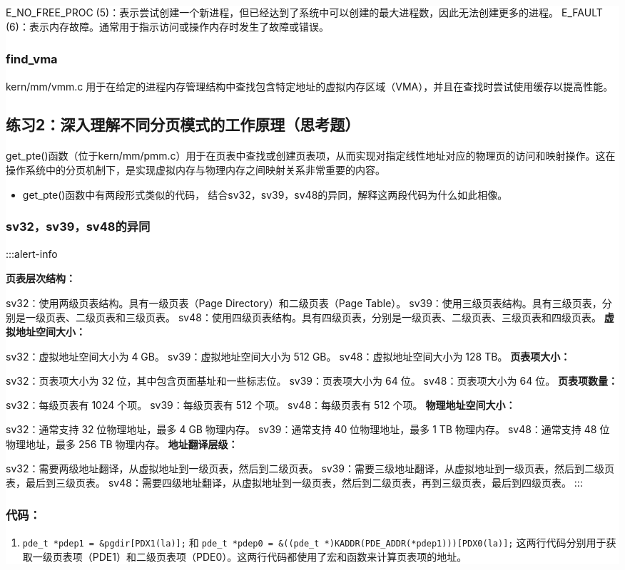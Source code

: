 E_NO_FREE_PROC (5)：表示尝试创建一个新进程，但已经达到了系统中可以创建的最大进程数，因此无法创建更多的进程。
E_FAULT (6)：表示内存故障。通常用于指示访问或操作内存时发生了故障或错误。

### find_vma
kern/mm/vmm.c
用于在给定的进程内存管理结构中查找包含特定地址的虚拟内存区域（VMA），并且在查找时尝试使用缓存以提高性能。


## 练习2：深入理解不同分页模式的工作原理（思考题）

get_pte()函数（位于kern/mm/pmm.c）用于在页表中查找或创建页表项，从而实现对指定线性地址对应的物理页的访问和映射操作。这在操作系统中的分页机制下，是实现虚拟内存与物理内存之间映射关系非常重要的内容。

   * get_pte()函数中有两段形式类似的代码， 结合sv32，sv39，sv48的异同，解释这两段代码为什么如此相像。



### sv32，sv39，sv48的异同
:::alert-info

**页表层次结构：**

sv32：使用两级页表结构。具有一级页表（Page Directory）和二级页表（Page Table）。
sv39：使用三级页表结构。具有三级页表，分别是一级页表、二级页表和三级页表。
sv48：使用四级页表结构。具有四级页表，分别是一级页表、二级页表、三级页表和四级页表。
**虚拟地址空间大小：**

sv32：虚拟地址空间大小为 4 GB。
sv39：虚拟地址空间大小为 512 GB。
sv48：虚拟地址空间大小为 128 TB。
**页表项大小：**

sv32：页表项大小为 32 位，其中包含页面基址和一些标志位。
sv39：页表项大小为 64 位。
sv48：页表项大小为 64 位。
**页表项数量：**

sv32：每级页表有 1024 个项。
sv39：每级页表有 512 个项。
sv48：每级页表有 512 个项。
**物理地址空间大小：**

sv32：通常支持 32 位物理地址，最多 4 GB 物理内存。
sv39：通常支持 40 位物理地址，最多 1 TB 物理内存。
sv48：通常支持 48 位物理地址，最多 256 TB 物理内存。
**地址翻译层级：**

sv32：需要两级地址翻译，从虚拟地址到一级页表，然后到二级页表。
sv39：需要三级地址翻译，从虚拟地址到一级页表，然后到二级页表，最后到三级页表。
sv48：需要四级地址翻译，从虚拟地址到一级页表，然后到二级页表，再到三级页表，最后到四级页表。
:::
### 代码：
1. `pde_t *pdep1 = &pgdir[PDX1(la)];` 和 `pde_t *pdep0 = &((pde_t *)KADDR(PDE_ADDR(*pdep1)))[PDX0(la)];` 这两行代码分别用于获取一级页表项（PDE1）和二级页表项（PDE0）。这两行代码都使用了宏和函数来计算页表项的地址。
